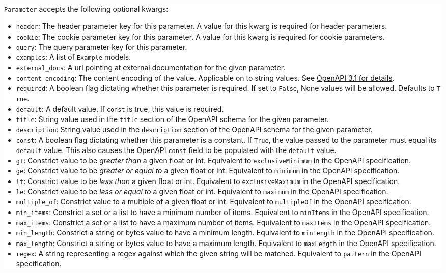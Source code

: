 `Parameter` accepts the following optional kwargs:

* `header`: The header parameter key for this parameter. A value for this kwarg is required for header parameters.
* `cookie`: The cookie parameter key for this parameter. A value for this kwarg is required for cookie parameters.
* `query`: The query parameter key for this parameter.
* `examples`: A list of `Example` models.
* `external_docs`: A url pointing at external documentation for the given parameter.
* `content_encoding`: The content encoding of the value. Applicable on to string values.
  See [OpenAPI 3.1 for details](https://spec.openapis.org/oas/latest.html#schema-object).
* `required`: A boolean flag dictating whether this parameter is required. If set to `False`, None values will be
  allowed. Defaults to `True`.
* `default`: A default value. If `const` is true, this value is required.
* `title`: String value used in the `title` section of the OpenAPI schema for the given parameter.
* `description`: String value used in the `description` section of the OpenAPI schema for the given parameter.
* `const`: A boolean flag dictating whether this parameter is a constant. If `True`, the value passed to the parameter
  must equal its `default` value. This also causes the OpenAPI `const` field to be populated with the `default` value.
* `gt`: Constrict value to be _greater than_ a given float or int. Equivalent to `exclusiveMinimum` in the OpenAPI
  specification.
* `ge`: Constrict value to be _greater or equal to_ a given float or int. Equivalent to `minimum` in the OpenAPI
  specification.
* `lt`: Constrict value to be _less than_ a given float or int. Equivalent to `exclusiveMaximum` in the OpenAPI
  specification.
* `le`: Constrict value to be _less or equal to_ a given float or int. Equivalent to `maximum` in the OpenAPI
  specification.
* `multiple_of`: Constrict value to a multiple of a given float or int. Equivalent to `multipleOf` in the OpenAPI
  specification.
* `min_items`: Constrict a set or a list to have a minimum number of items. Equivalent to `minItems` in the OpenAPI
  specification.
* `max_items`: Constrict a set or a list to have a maximum number of items. Equivalent to `maxItems` in the OpenAPI
  specification.
* `min_length`: Constrict a string or bytes value to have a minimum length. Equivalent to `minLength` in the OpenAPI
  specification.
* `max_length`: Constrict a string or bytes value to have a maximum length. Equivalent to `maxLength` in the OpenAPI
  specification.
* `regex`: A string representing a regex against which the given string will be matched. Equivalent to `pattern` in the
  OpenAPI specification.
